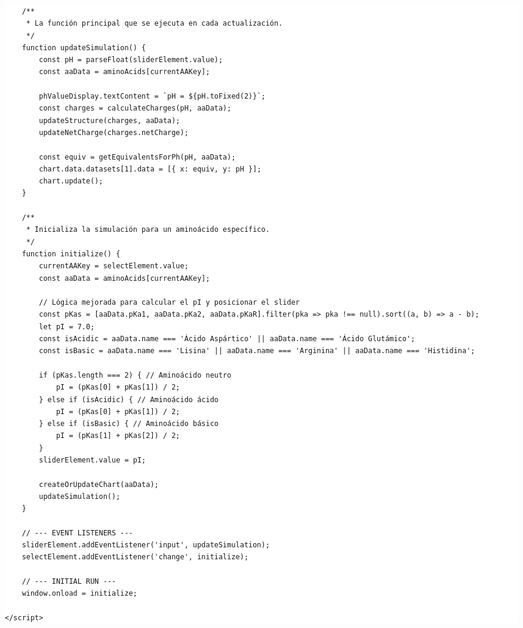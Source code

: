         /**
         * La función principal que se ejecuta en cada actualización.
         */
        function updateSimulation() {
            const pH = parseFloat(sliderElement.value);
            const aaData = aminoAcids[currentAAKey];

            phValueDisplay.textContent = `pH = ${pH.toFixed(2)}`;
            const charges = calculateCharges(pH, aaData);
            updateStructure(charges, aaData);
            updateNetCharge(charges.netCharge);

            const equiv = getEquivalentsForPh(pH, aaData);
            chart.data.datasets[1].data = [{ x: equiv, y: pH }];
            chart.update();
        }
        
        /**
         * Inicializa la simulación para un aminoácido específico.
         */
        function initialize() {
            currentAAKey = selectElement.value;
            const aaData = aminoAcids[currentAAKey];
            
            // Lógica mejorada para calcular el pI y posicionar el slider
            const pKas = [aaData.pKa1, aaData.pKa2, aaData.pKaR].filter(pka => pka !== null).sort((a, b) => a - b);
            let pI = 7.0;
            const isAcidic = aaData.name === 'Ácido Aspártico' || aaData.name === 'Ácido Glutámico';
            const isBasic = aaData.name === 'Lisina' || aaData.name === 'Arginina' || aaData.name === 'Histidina';

            if (pKas.length === 2) { // Aminoácido neutro
                pI = (pKas[0] + pKas[1]) / 2;
            } else if (isAcidic) { // Aminoácido ácido
                pI = (pKas[0] + pKas[1]) / 2;
            } else if (isBasic) { // Aminoácido básico
                pI = (pKas[1] + pKas[2]) / 2;
            }
            sliderElement.value = pI;

            createOrUpdateChart(aaData);
            updateSimulation();
        }

        // --- EVENT LISTENERS ---
        sliderElement.addEventListener('input', updateSimulation);
        selectElement.addEventListener('change', initialize);

        // --- INITIAL RUN ---
        window.onload = initialize;

    </script>
</body>
</html>
